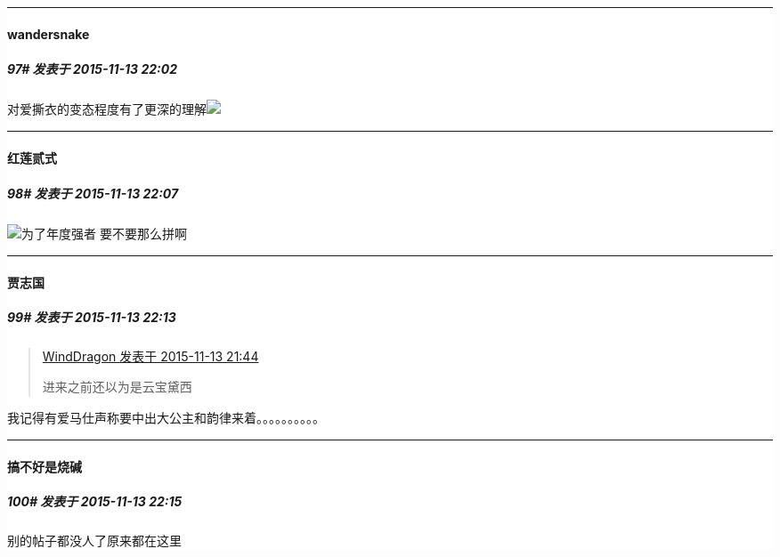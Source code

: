 





*****

####  wandersnake  
##### 97#       发表于 2015-11-13 22:02




对爱撕衣的变态程度有了更深的理解<img src="https://static.saraba1st.com/image/smiley/face/09.gif" referrerpolicy="no-referrer">







*****

####  红莲贰式  
##### 98#       发表于 2015-11-13 22:07



<img src="https://static.saraba1st.com/image/smiley/face/134.gif" referrerpolicy="no-referrer">为了年度强者 要不要那么拼啊







*****

####  贾志国  
##### 99#       发表于 2015-11-13 22:13



<blockquote><a href="httphttps://bbs.saraba1st.com/2b/forum.php?mod=redirect&amp;goto=findpost&amp;pid=30733944&amp;ptid=1171904" target="_blank">WindDragon 发表于 2015-11-13 21:44</a>

进来之前还以为是云宝黛西</blockquote>
我记得有爱马仕声称要中出大公主和韵律来着。。。。。。。。。。







*****

####  搞不好是烧碱  
##### 100#       发表于 2015-11-13 22:15




别的帖子都没人了原来都在这里


